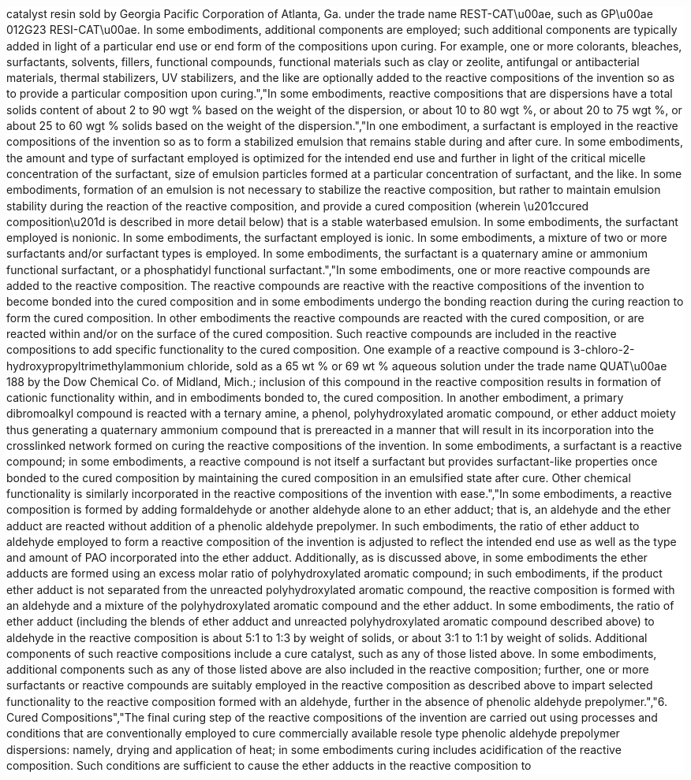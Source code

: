 catalyst resin sold by Georgia Pacific Corporation of Atlanta, Ga. under the trade name REST-CAT\u00ae, such as GP\u00ae 012G23 RESI-CAT\u00ae. In some embodiments, additional components are employed; such additional components are typically added in light of a particular end use or end form of the compositions upon curing. For example, one or more colorants, bleaches, surfactants, solvents, fillers, functional compounds, functional materials such as clay or zeolite, antifungal or antibacterial materials, thermal stabilizers, UV stabilizers, and the like are optionally added to the reactive compositions of the invention so as to provide a particular composition upon curing.","In some embodiments, reactive compositions that are dispersions have a total solids content of about 2 to 90 wgt % based on the weight of the dispersion, or about 10 to 80 wgt %, or about 20 to 75 wgt %, or about 25 to 60 wgt % solids based on the weight of the dispersion.","In one embodiment, a surfactant is employed in the reactive compositions of the invention so as to form a stabilized emulsion that remains stable during and after cure. In some embodiments, the amount and type of surfactant employed is optimized for the intended end use and further in light of the critical micelle concentration of the surfactant, size of emulsion particles formed at a particular concentration of surfactant, and the like. In some embodiments, formation of an emulsion is not necessary to stabilize the reactive composition, but rather to maintain emulsion stability during the reaction of the reactive composition, and provide a cured composition (wherein \u201ccured composition\u201d is described in more detail below) that is a stable waterbased emulsion. In some embodiments, the surfactant employed is nonionic. In some embodiments, the surfactant employed is ionic. In some embodiments, a mixture of two or more surfactants and\/or surfactant types is employed. In some embodiments, the surfactant is a quaternary amine or ammonium functional surfactant, or a phosphatidyl functional surfactant.","In some embodiments, one or more reactive compounds are added to the reactive composition. The reactive compounds are reactive with the reactive compositions of the invention to become bonded into the cured composition and in some embodiments undergo the bonding reaction during the curing reaction to form the cured composition. In other embodiments the reactive compounds are reacted with the cured composition, or are reacted within and\/or on the surface of the cured composition. Such reactive compounds are included in the reactive compositions to add specific functionality to the cured composition. One example of a reactive compound is 3-chloro-2-hydroxypropyltrimethylammonium chloride, sold as a 65 wt % or 69 wt % aqueous solution under the trade name QUAT\u00ae 188 by the Dow Chemical Co. of Midland, Mich.; inclusion of this compound in the reactive composition results in formation of cationic functionality within, and in embodiments bonded to, the cured composition. In another embodiment, a primary dibromoalkyl compound is reacted with a ternary amine, a phenol, polyhydroxylated aromatic compound, or ether adduct moiety thus generating a quaternary ammonium compound that is prereacted in a manner that will result in its incorporation into the crosslinked network formed on curing the reactive compositions of the invention. In some embodiments, a surfactant is a reactive compound; in some embodiments, a reactive compound is not itself a surfactant but provides surfactant-like properties once bonded to the cured composition by maintaining the cured composition in an emulsified state after cure. Other chemical functionality is similarly incorporated in the reactive compositions of the invention with ease.","In some embodiments, a reactive composition is formed by adding formaldehyde or another aldehyde alone to an ether adduct; that is, an aldehyde and the ether adduct are reacted without addition of a phenolic aldehyde prepolymer. In such embodiments, the ratio of ether adduct to aldehyde employed to form a reactive composition of the invention is adjusted to reflect the intended end use as well as the type and amount of PAO incorporated into the ether adduct. Additionally, as is discussed above, in some embodiments the ether adducts are formed using an excess molar ratio of polyhydroxylated aromatic compound; in such embodiments, if the product ether adduct is not separated from the unreacted polyhydroxylated aromatic compound, the reactive composition is formed with an aldehyde and a mixture of the polyhydroxylated aromatic compound and the ether adduct. In some embodiments, the ratio of ether adduct (including the blends of ether adduct and unreacted polyhydroxylated aromatic compound described above) to aldehyde in the reactive composition is about 5:1 to 1:3 by weight of solids, or about 3:1 to 1:1 by weight of solids. Additional components of such reactive compositions include a cure catalyst, such as any of those listed above. In some embodiments, additional components such as any of those listed above are also included in the reactive composition; further, one or more surfactants or reactive compounds are suitably employed in the reactive composition as described above to impart selected functionality to the reactive composition formed with an aldehyde, further in the absence of phenolic aldehyde prepolymer.","6. Cured Compositions","The final curing step of the reactive compositions of the invention are carried out using processes and conditions that are conventionally employed to cure commercially available resole type phenolic aldehyde prepolymer dispersions: namely, drying and application of heat; in some embodiments curing includes acidification of the reactive composition. Such conditions are sufficient to cause the ether adducts in the reactive composition to